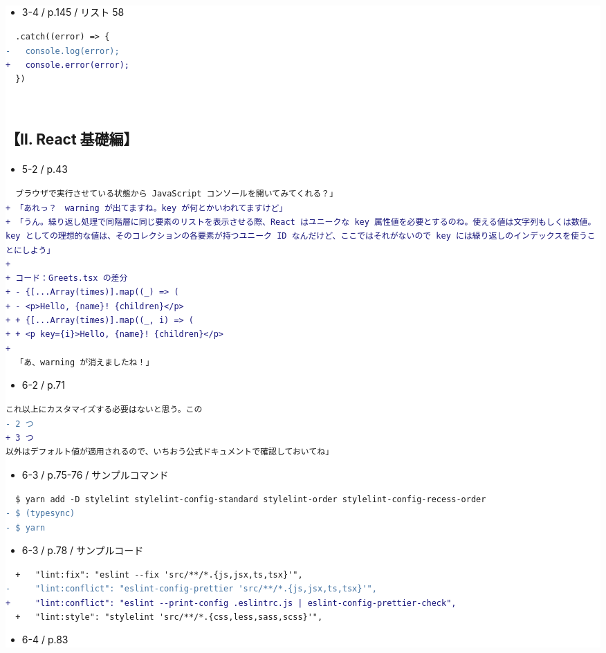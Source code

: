 - 3-4 / p.145 / リスト 58

```diff
  .catch((error) => {
-   console.log(error);
+   console.error(error);
  })
```

<br />

## 【Ⅱ. React 基礎編】

- 5-2 / p.43

```diff
  ブラウザで実行させている状態から JavaScript コンソールを開いてみてくれる？」
+ 「あれっ？　warning が出てますね。key が何とかいわれてますけど」
+ 「うん。繰り返し処理で同階層に同じ要素のリストを表示させる際、React はユニークな key 属性値を必要とするのね。使える値は文字列もしくは数値。key としての理想的な値は、そのコレクションの各要素が持つユニーク ID なんだけど、ここではそれがないので key には繰り返しのインデックスを使うことにしよう」
+
+ コード：Greets.tsx の差分
+ - {[...Array(times)].map((_) => (
+ - <p>Hello, {name}! {children}</p>
+ + {[...Array(times)].map((_, i) => (
+ + <p key={i}>Hello, {name}! {children}</p>
+
  「あ、warning が消えましたね！」
```

- 6-2 / p.71

```diff
これ以上にカスタマイズする必要はないと思う。この
- 2 つ
+ 3 つ
以外はデフォルト値が適用されるので、いちおう公式ドキュメントで確認しておいてね」
```

- 6-3 / p.75-76 / サンプルコマンド

```diff
  $ yarn add -D stylelint stylelint-config-standard stylelint-order stylelint-config-recess-order
- $ (typesync)
- $ yarn
```

- 6-3 / p.78 / サンプルコード

```diff
  +   "lint:fix": "eslint --fix 'src/**/*.{js,jsx,ts,tsx}'",
-     "lint:conflict": "eslint-config-prettier 'src/**/*.{js,jsx,ts,tsx}'",
+     "lint:conflict": "eslint --print-config .eslintrc.js | eslint-config-prettier-check",
  +   "lint:style": "stylelint 'src/**/*.{css,less,sass,scss}'",
```

- 6-4 / p.83
